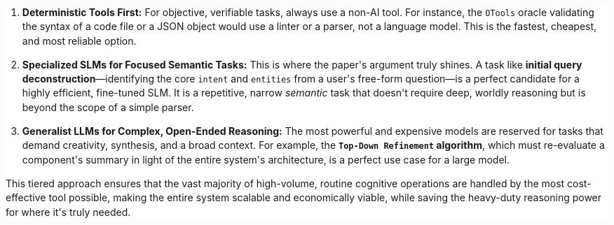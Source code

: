 1. **Deterministic Tools First:** For objective, verifiable tasks, always use a non-AI tool. For instance, the `OTools` oracle validating the syntax of a code file or a JSON object would use a linter or a parser, not a language model. This is the fastest, cheapest, and most reliable option.

2. **Specialized SLMs for Focused Semantic Tasks:** This is where the paper's argument truly shines. A task like **initial query deconstruction**—identifying the core `intent` and `entities` from a user's free-form question—is a perfect candidate for a highly efficient, fine-tuned SLM. It is a repetitive, narrow *semantic* task that doesn't require deep, worldly reasoning but is beyond the scope of a simple parser.

3. **Generalist LLMs for Complex, Open-Ended Reasoning:** The most powerful and expensive models are reserved for tasks that demand creativity, synthesis, and a broad context. For example, the **`Top-Down Refinement` algorithm**, which must re-evaluate a component's summary in light of the entire system's architecture, is a perfect use case for a large model.

This tiered approach ensures that the vast majority of high-volume, routine cognitive operations are handled by the most cost-effective tool possible, making the entire system scalable and economically viable, while saving the heavy-duty reasoning power for where it's truly needed.
